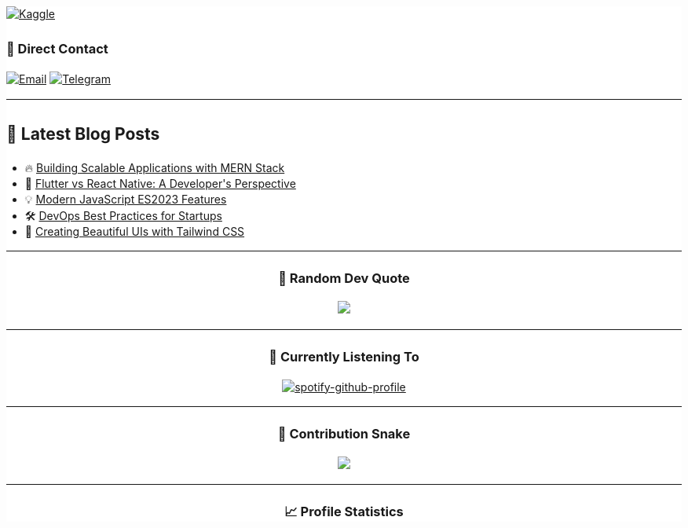   [![Kaggle](https://img.shields.io/badge/Kaggle-035a7d?style=for-the-badge&logo=kaggle&logoColor=white)](https://kaggle.com/nihalbagul)
  
  ### 📧 Direct Contact
  
  [![Email](https://img.shields.io/badge/Gmail-D14836?style=for-the-badge&logo=gmail&logoColor=white)](mailto:nihalbagul@gmail.com)
  [![Telegram](https://img.shields.io/badge/Telegram-2CA5E0?style=for-the-badge&logo=telegram&logoColor=white)](https://t.me/nihalbagul)
  
</div>

---

## 📝 Latest Blog Posts


- 🔥 [Building Scalable Applications with MERN Stack](https://medium.com/@nihalbagul/building-scalable-mern-apps)
- 🚀 [Flutter vs React Native: A Developer's Perspective](https://dev.to/nihalbagul/flutter-vs-react-native)
- 💡 [Modern JavaScript ES2023 Features](https://hashnode.com/@nihalbagul/modern-js-features)
- 🛠️ [DevOps Best Practices for Startups](https://medium.com/@nihalbagul/devops-for-startups)
- 📱 [Creating Beautiful UIs with Tailwind CSS](https://dev.to/nihalbagul/tailwind-css-tips)


---

<div align="center">
  
  ### 💭 Random Dev Quote
  
  ![](https://quotes-github-readme.vercel.app/api?type=horizontal&theme=tokyonight&animation=grow_out_in)
  
  ---
  
  ### 🎵 Currently Listening To
  
  [![spotify-github-profile](https://spotify-github-profile.vercel.app/api/view?uid=nihalbagul&cover_image=true&theme=novatorem&show_offline=false&background_color=0d1117&interchange=false&bar_color=53b14f&bar_color_cover=false)](https://spotify-github-profile.vercel.app/api/view?uid=nihalbagul&redirect=true)
  
  ---
  
  ### 🐍 Contribution Snake
  
  <picture>
     <img src="https://raw.githubusercontent.com/Platane/snk/output/github-contribution-grid-snake-dark.svg" width="100%"/>
  </picture>
  
  ---
  
  ### 📈 Profile Statistics
  